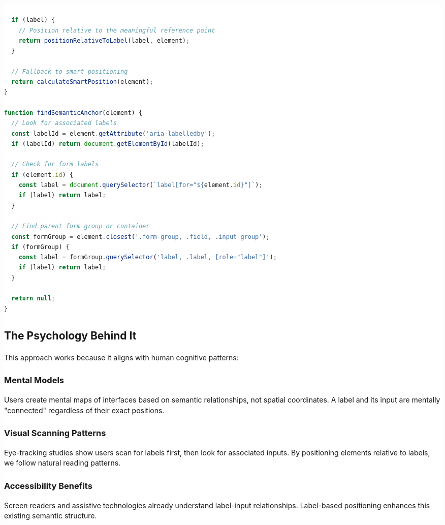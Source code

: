 ```javascript

  if (label) {
    // Position relative to the meaningful reference point
    return positionRelativeToLabel(label, element);
  }

  // Fallback to smart positioning
  return calculateSmartPosition(element);
}

function findSemanticAnchor(element) {
  // Look for associated labels
  const labelId = element.getAttribute('aria-labelledby');
  if (labelId) return document.getElementById(labelId);

  // Check for form labels
  if (element.id) {
    const label = document.querySelector(`label[for="${element.id}"]`);
    if (label) return label;
  }

  // Find parent form group or container
  const formGroup = element.closest('.form-group, .field, .input-group');
  if (formGroup) {
    const label = formGroup.querySelector('label, .label, [role="label"]');
    if (label) return label;
  }

  return null;
}
```

## The Psychology Behind It

This approach works because it aligns with human cognitive patterns:

### Mental Models

Users create mental maps of interfaces based on semantic relationships, not spatial coordinates. A label and its input are mentally "connected" regardless of their exact positions.

### Visual Scanning Patterns

Eye-tracking studies show users scan for labels first, then look for associated inputs. By positioning elements relative to labels, we follow natural reading patterns.

### Accessibility Benefits

Screen readers and assistive technologies already understand label-input relationships. Label-based positioning enhances this existing semantic structure.
